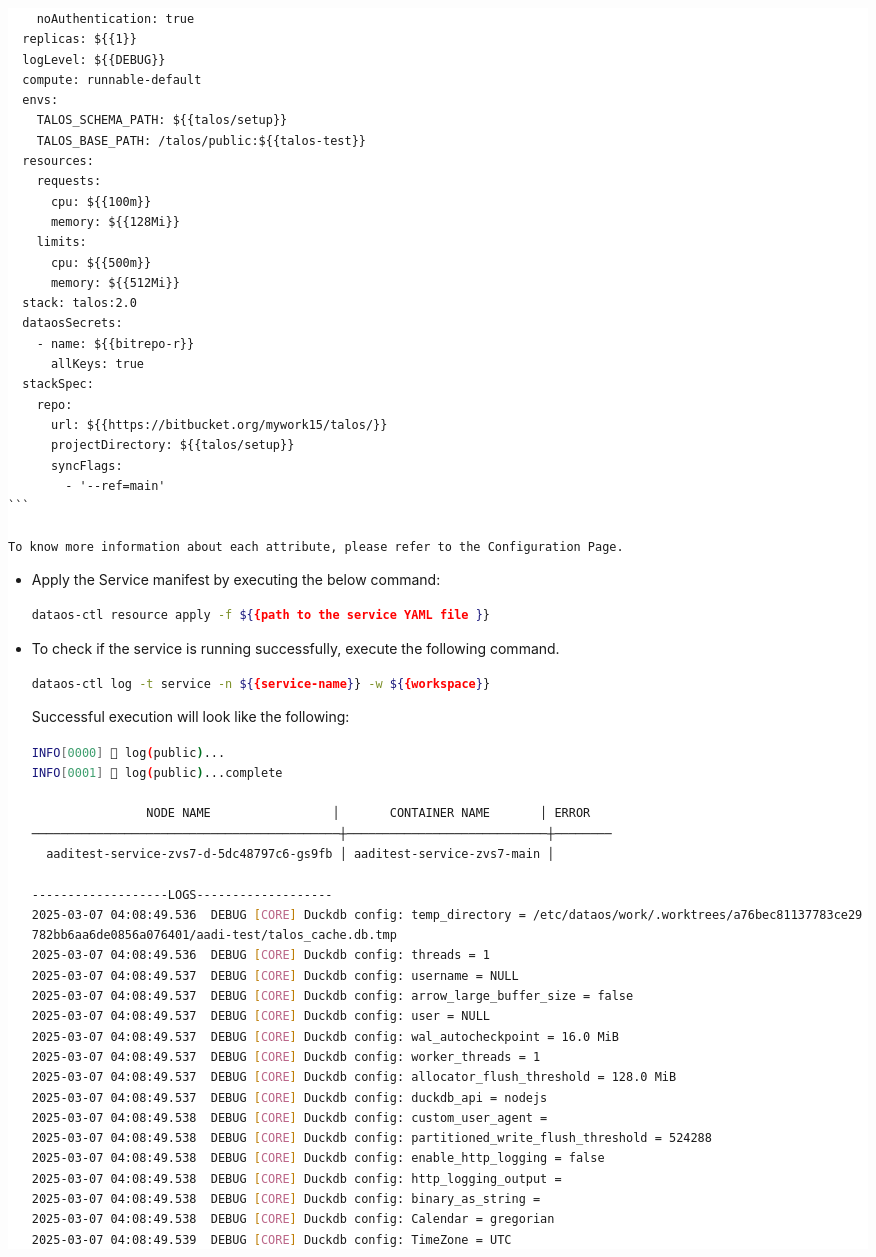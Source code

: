        noAuthentication: true
      replicas: ${{1}}
      logLevel: ${{DEBUG}}
      compute: runnable-default
      envs:
        TALOS_SCHEMA_PATH: ${{talos/setup}}
        TALOS_BASE_PATH: /talos/public:${{talos-test}}
      resources:
        requests:
          cpu: ${{100m}}
          memory: ${{128Mi}}
        limits:
          cpu: ${{500m}}
          memory: ${{512Mi}}
      stack: talos:2.0
      dataosSecrets:
        - name: ${{bitrepo-r}}
          allKeys: true
      stackSpec:
        repo:
          url: ${{https://bitbucket.org/mywork15/talos/}}
          projectDirectory: ${{talos/setup}}
          syncFlags:
            - '--ref=main'
    ```
    
    To know more information about each attribute, please refer to the Configuration Page.
    
- Apply the Service manifest by executing the below command:
    
    ```bash
    dataos-ctl resource apply -f ${{path to the service YAML file }}
    ```
    
- To check if the service is running successfully, execute the following command.
    
    ```bash
    dataos-ctl log -t service -n ${{service-name}} -w ${{workspace}}
    ```
    
    Successful execution will look like the following:
    
    ```bash
    INFO[0000] 📃 log(public)...                             
    INFO[0001] 📃 log(public)...complete                     

                    NODE NAME                 │       CONTAINER NAME       │ ERROR  
    ───────────────────────────────────────────┼────────────────────────────┼────────
      aaditest-service-zvs7-d-5dc48797c6-gs9fb │ aaditest-service-zvs7-main │        

    -------------------LOGS-------------------
    2025-03-07 04:08:49.536  DEBUG [CORE] Duckdb config: temp_directory = /etc/dataos/work/.worktrees/a76bec81137783ce29782bb6aa6de0856a076401/aadi-test/talos_cache.db.tmp 
    2025-03-07 04:08:49.536  DEBUG [CORE] Duckdb config: threads = 1 
    2025-03-07 04:08:49.537  DEBUG [CORE] Duckdb config: username = NULL 
    2025-03-07 04:08:49.537  DEBUG [CORE] Duckdb config: arrow_large_buffer_size = false 
    2025-03-07 04:08:49.537  DEBUG [CORE] Duckdb config: user = NULL 
    2025-03-07 04:08:49.537  DEBUG [CORE] Duckdb config: wal_autocheckpoint = 16.0 MiB 
    2025-03-07 04:08:49.537  DEBUG [CORE] Duckdb config: worker_threads = 1 
    2025-03-07 04:08:49.537  DEBUG [CORE] Duckdb config: allocator_flush_threshold = 128.0 MiB 
    2025-03-07 04:08:49.537  DEBUG [CORE] Duckdb config: duckdb_api = nodejs 
    2025-03-07 04:08:49.538  DEBUG [CORE] Duckdb config: custom_user_agent =  
    2025-03-07 04:08:49.538  DEBUG [CORE] Duckdb config: partitioned_write_flush_threshold = 524288 
    2025-03-07 04:08:49.538  DEBUG [CORE] Duckdb config: enable_http_logging = false 
    2025-03-07 04:08:49.538  DEBUG [CORE] Duckdb config: http_logging_output =  
    2025-03-07 04:08:49.538  DEBUG [CORE] Duckdb config: binary_as_string =  
    2025-03-07 04:08:49.538  DEBUG [CORE] Duckdb config: Calendar = gregorian 
    2025-03-07 04:08:49.539  DEBUG [CORE] Duckdb config: TimeZone = UTC 